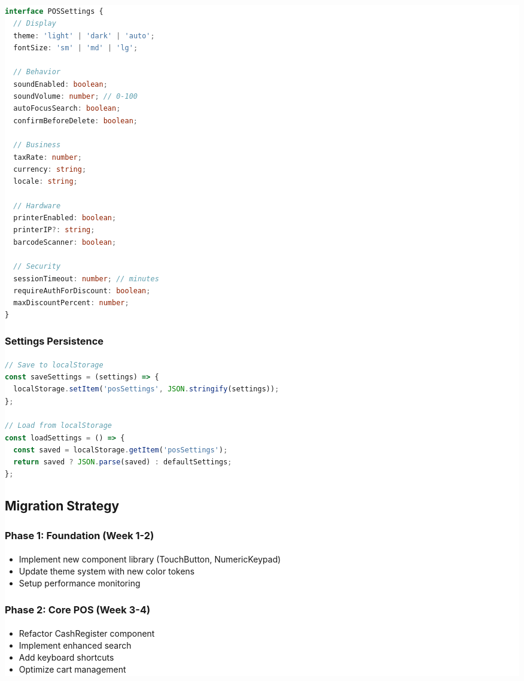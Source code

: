 ```typescript
interface POSSettings {
  // Display
  theme: 'light' | 'dark' | 'auto';
  fontSize: 'sm' | 'md' | 'lg';
  
  // Behavior
  soundEnabled: boolean;
  soundVolume: number; // 0-100
  autoFocusSearch: boolean;
  confirmBeforeDelete: boolean;
  
  // Business
  taxRate: number;
  currency: string;
  locale: string;
  
  // Hardware
  printerEnabled: boolean;
  printerIP?: string;
  barcodeScanner: boolean;
  
  // Security
  sessionTimeout: number; // minutes
  requireAuthForDiscount: boolean;
  maxDiscountPercent: number;
}
```

### Settings Persistence

```javascript
// Save to localStorage
const saveSettings = (settings) => {
  localStorage.setItem('posSettings', JSON.stringify(settings));
};

// Load from localStorage
const loadSettings = () => {
  const saved = localStorage.getItem('posSettings');
  return saved ? JSON.parse(saved) : defaultSettings;
};
```

## Migration Strategy

### Phase 1: Foundation (Week 1-2)
- Implement new component library (TouchButton, NumericKeypad)
- Update theme system with new color tokens
- Setup performance monitoring

### Phase 2: Core POS (Week 3-4)
- Refactor CashRegister component
- Implement enhanced search
- Add keyboard shortcuts
- Optimize cart management
